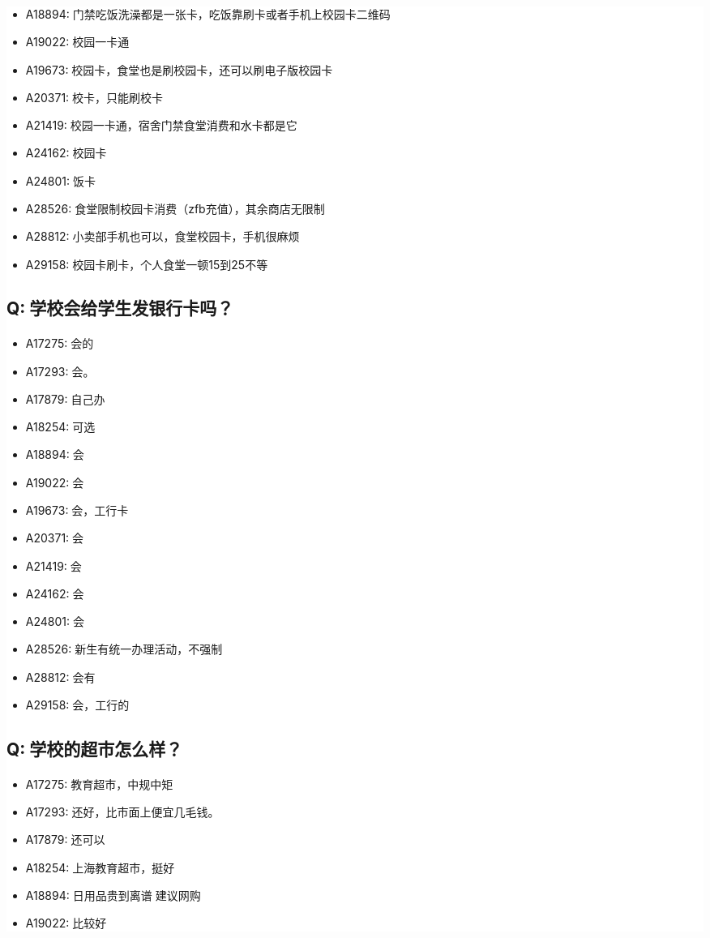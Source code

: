 - A18894: 门禁吃饭洗澡都是一张卡，吃饭靠刷卡或者手机上校园卡二维码

- A19022: 校园一卡通

- A19673: 校园卡，食堂也是刷校园卡，还可以刷电子版校园卡

- A20371: 校卡，只能刷校卡

- A21419: 校园一卡通，宿舍门禁食堂消费和水卡都是它

- A24162: 校园卡

- A24801: 饭卡

- A28526: 食堂限制校园卡消费（zfb充值），其余商店无限制

- A28812: 小卖部手机也可以，食堂校园卡，手机很麻烦

- A29158: 校园卡刷卡，个人食堂一顿15到25不等

## Q: 学校会给学生发银行卡吗？

- A17275: 会的

- A17293: 会。

- A17879: 自己办

- A18254: 可选

- A18894: 会

- A19022: 会

- A19673: 会，工行卡

- A20371: 会

- A21419: 会

- A24162: 会

- A24801: 会

- A28526: 新生有统一办理活动，不强制

- A28812: 会有

- A29158: 会，工行的

## Q: 学校的超市怎么样？

- A17275: 教育超市，中规中矩

- A17293: 还好，比市面上便宜几毛钱。

- A17879: 还可以

- A18254: 上海教育超市，挺好

- A18894: 日用品贵到离谱 建议网购

- A19022: 比较好
